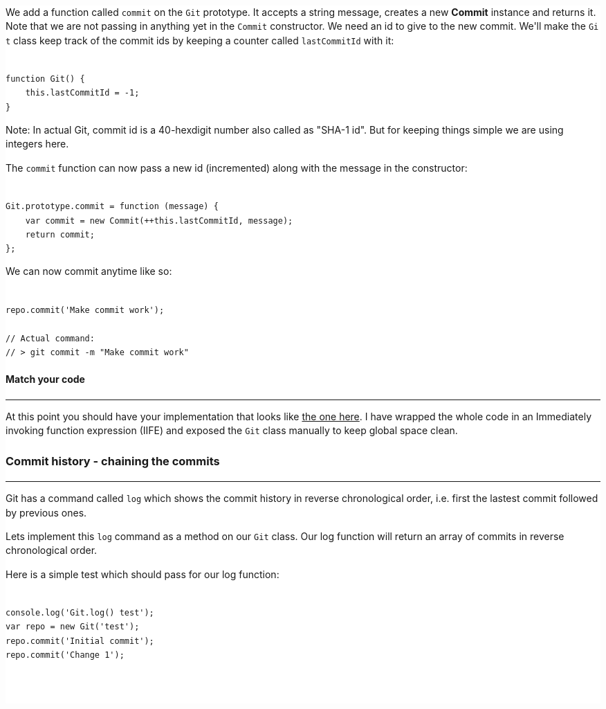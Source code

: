 We add a function called <code>commit</code> on the <code>Git</code> prototype. It accepts a string message, creates a new **Commit** instance and returns it. Note that we are not passing in anything yet in the <code>Commit</code> constructor. We need an id to give to the new commit. We'll make the <code>Git</code> class keep track of the commit ids by keeping a counter called <code>lastCommitId</code> with it:

<pre data-line="3" ><code class="language-javascript">
function Git() {
	this.lastCommitId = -1;
}
</code></pre>

Note: In actual Git, commit id is a 40-hexdigit number also called as "SHA-1 id". But for keeping things simple we are using integers here.

The <code>commit</code> function can now pass a new id (incremented) along with the message in the constructor:

<pre data-line="3" ><code class="language-javascript">
Git.prototype.commit = function (message) {
	var commit = new Commit(++this.lastCommitId, message);
	return commit;
};
</code></pre>

We can now commit anytime like so:

<pre ><code class="language-javascript">
repo.commit('Make commit work');

// Actual command:
// > git commit -m "Make commit work"
</code></pre>

#### Match your code
---

At this point you should have your implementation that looks like [the one here](https://github.com/chinchang/build-git-learn-git/blob/ffb353b30e5eee92190e42a989c14ca0a74bb65a/git-part1.js). I have wrapped the whole code in an Immediately invoking function expression (IIFE) and exposed the <code>Git</code> class manually to keep global space clean.

### Commit history - chaining the commits
---

Git has a command called <code>log</code> which shows the commit history in reverse chronological order, i.e. first the lastest commit followed by previous ones.

Lets implement this <code>log</code> command as a method on our <code>Git</code> class. Our log function will return an array of commits in reverse chronological order.

Here is a simple test which should pass for our log function:

<pre ><code class="language-javascript">
console.log('Git.log() test');
var repo = new Git('test');
repo.commit('Initial commit');
repo.commit('Change 1');
